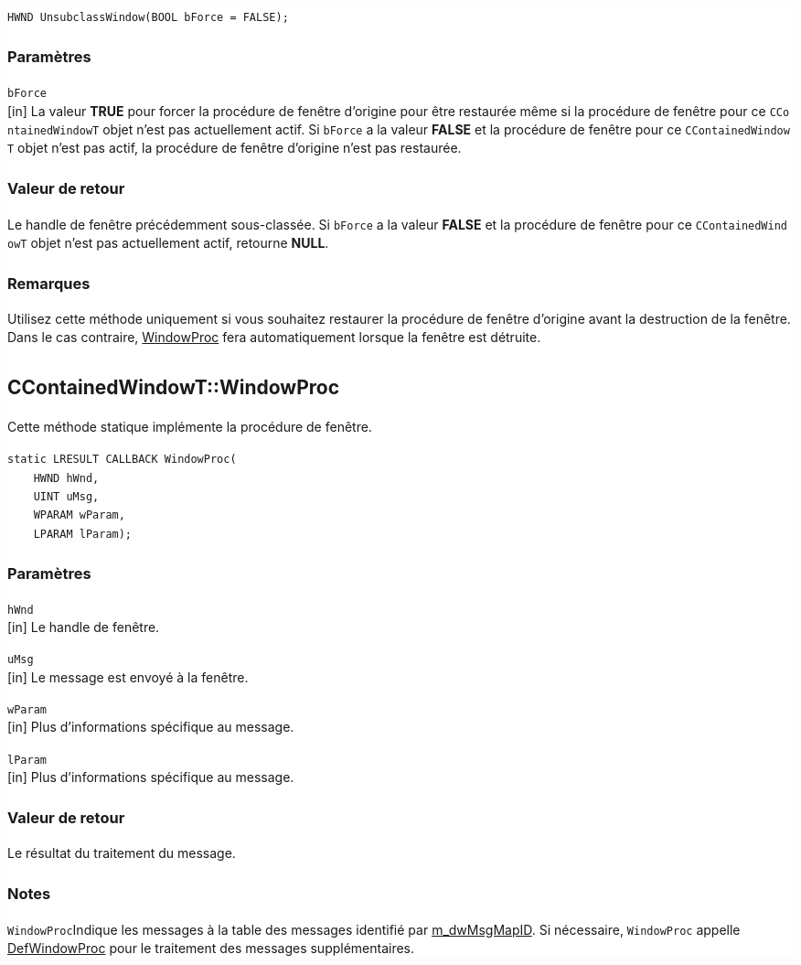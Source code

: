 ```
HWND UnsubclassWindow(BOOL bForce = FALSE);
```  
  
### <a name="parameters"></a>Paramètres  
 `bForce`  
 [in] La valeur **TRUE** pour forcer la procédure de fenêtre d’origine pour être restaurée même si la procédure de fenêtre pour ce `CContainedWindowT` objet n’est pas actuellement actif. Si `bForce` a la valeur **FALSE** et la procédure de fenêtre pour ce `CContainedWindowT` objet n’est pas actif, la procédure de fenêtre d’origine n’est pas restaurée.  
  
### <a name="return-value"></a>Valeur de retour  
 Le handle de fenêtre précédemment sous-classée. Si `bForce` a la valeur **FALSE** et la procédure de fenêtre pour ce `CContainedWindowT` objet n’est pas actuellement actif, retourne **NULL**.  
  
### <a name="remarks"></a>Remarques  
 Utilisez cette méthode uniquement si vous souhaitez restaurer la procédure de fenêtre d’origine avant la destruction de la fenêtre. Dans le cas contraire, [WindowProc](#windowproc) fera automatiquement lorsque la fenêtre est détruite.  
  
##  <a name="windowproc"></a>CContainedWindowT::WindowProc  
 Cette méthode statique implémente la procédure de fenêtre.  
  
```
static LRESULT CALLBACK WindowProc(  
    HWND hWnd,
    UINT uMsg,
    WPARAM wParam,
    LPARAM lParam);
```  
  
### <a name="parameters"></a>Paramètres  
 `hWnd`  
 [in] Le handle de fenêtre.  
  
 `uMsg`  
 [in] Le message est envoyé à la fenêtre.  
  
 `wParam`  
 [in] Plus d’informations spécifique au message.  
  
 `lParam`  
 [in] Plus d’informations spécifique au message.  
  
### <a name="return-value"></a>Valeur de retour  
 Le résultat du traitement du message.  
  
### <a name="remarks"></a>Notes  
 `WindowProc`Indique les messages à la table des messages identifié par [m_dwMsgMapID](#m_dwmsgmapid). Si nécessaire, `WindowProc` appelle [DefWindowProc](#defwindowproc) pour le traitement des messages supplémentaires.  
  